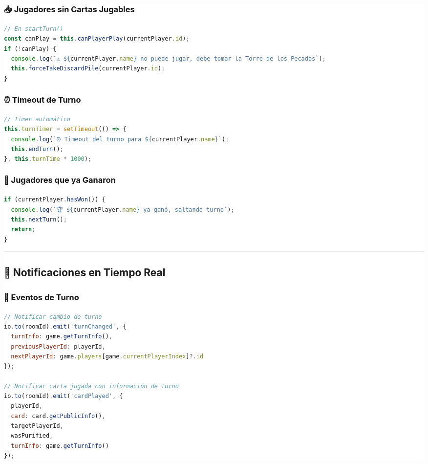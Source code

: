 ### 📥 Jugadores sin Cartas Jugables
```javascript
// En startTurn()
const canPlay = this.canPlayerPlay(currentPlayer.id);
if (!canPlay) {
  console.log(`⚠️ ${currentPlayer.name} no puede jugar, debe tomar la Torre de los Pecados`);
  this.forceTakeDiscardPile(currentPlayer.id);
}
```

### ⏰ Timeout de Turno
```javascript
// Timer automático
this.turnTimer = setTimeout(() => {
  console.log(`⏰ Timeout del turno para ${currentPlayer.name}`);
  this.endTurn();
}, this.turnTime * 1000);
```

### 🔄 Jugadores que ya Ganaron
```javascript
if (currentPlayer.hasWon()) {
  console.log(`🏆 ${currentPlayer.name} ya ganó, saltando turno`);
  this.nextTurn();
  return;
}
```

---

## 📢 Notificaciones en Tiempo Real

### 🎯 Eventos de Turno
```javascript
// Notificar cambio de turno
io.to(roomId).emit('turnChanged', {
  turnInfo: game.getTurnInfo(),
  previousPlayerId: playerId,
  nextPlayerId: game.players[game.currentPlayerIndex]?.id
});

// Notificar carta jugada con información de turno
io.to(roomId).emit('cardPlayed', {
  playerId,
  card: card.getPublicInfo(),
  targetPlayerId,
  wasPurified,
  turnInfo: game.getTurnInfo()
});
```

